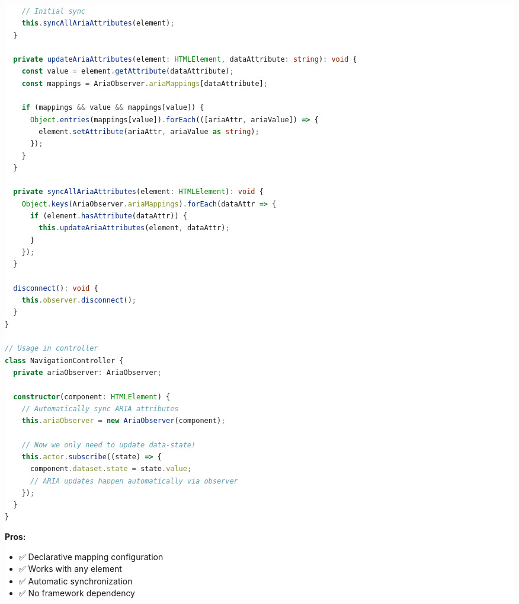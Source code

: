 ```typescript
    // Initial sync
    this.syncAllAriaAttributes(element);
  }
  
  private updateAriaAttributes(element: HTMLElement, dataAttribute: string): void {
    const value = element.getAttribute(dataAttribute);
    const mappings = AriaObserver.ariaMappings[dataAttribute];
    
    if (mappings && value && mappings[value]) {
      Object.entries(mappings[value]).forEach(([ariaAttr, ariaValue]) => {
        element.setAttribute(ariaAttr, ariaValue as string);
      });
    }
  }
  
  private syncAllAriaAttributes(element: HTMLElement): void {
    Object.keys(AriaObserver.ariaMappings).forEach(dataAttr => {
      if (element.hasAttribute(dataAttr)) {
        this.updateAriaAttributes(element, dataAttr);
      }
    });
  }
  
  disconnect(): void {
    this.observer.disconnect();
  }
}

// Usage in controller
class NavigationController {
  private ariaObserver: AriaObserver;
  
  constructor(component: HTMLElement) {
    // Automatically sync ARIA attributes
    this.ariaObserver = new AriaObserver(component);
    
    // Now we only need to update data-state!
    this.actor.subscribe((state) => {
      component.dataset.state = state.value;
      // ARIA updates happen automatically via observer
    });
  }
}
```

**Pros:**
- ✅ Declarative mapping configuration
- ✅ Works with any element
- ✅ Automatic synchronization
- ✅ No framework dependency
